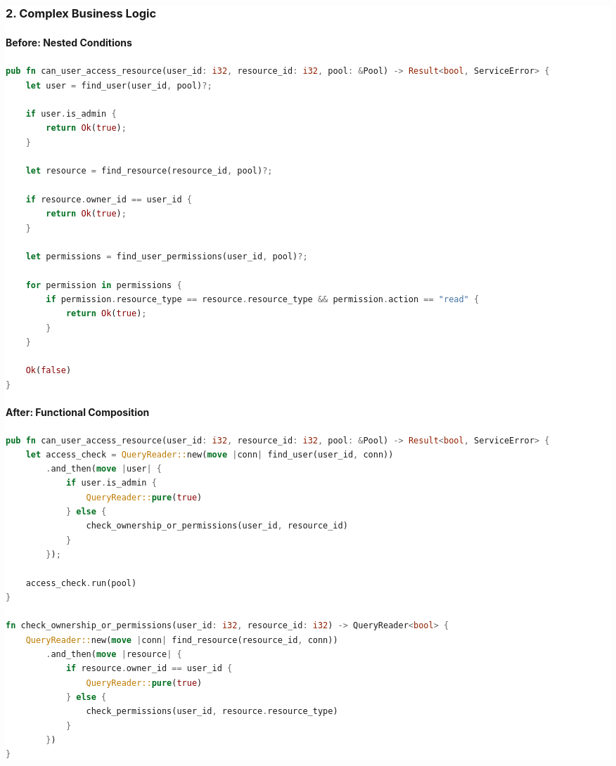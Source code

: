 ```rust
```

### 2. Complex Business Logic

#### Before: Nested Conditions
```rust
pub fn can_user_access_resource(user_id: i32, resource_id: i32, pool: &Pool) -> Result<bool, ServiceError> {
    let user = find_user(user_id, pool)?;
    
    if user.is_admin {
        return Ok(true);
    }
    
    let resource = find_resource(resource_id, pool)?;
    
    if resource.owner_id == user_id {
        return Ok(true);
    }
    
    let permissions = find_user_permissions(user_id, pool)?;
    
    for permission in permissions {
        if permission.resource_type == resource.resource_type && permission.action == "read" {
            return Ok(true);
        }
    }
    
    Ok(false)
}
```

#### After: Functional Composition
```rust
pub fn can_user_access_resource(user_id: i32, resource_id: i32, pool: &Pool) -> Result<bool, ServiceError> {
    let access_check = QueryReader::new(move |conn| find_user(user_id, conn))
        .and_then(move |user| {
            if user.is_admin {
                QueryReader::pure(true)
            } else {
                check_ownership_or_permissions(user_id, resource_id)
            }
        });
    
    access_check.run(pool)
}

fn check_ownership_or_permissions(user_id: i32, resource_id: i32) -> QueryReader<bool> {
    QueryReader::new(move |conn| find_resource(resource_id, conn))
        .and_then(move |resource| {
            if resource.owner_id == user_id {
                QueryReader::pure(true)
            } else {
                check_permissions(user_id, resource.resource_type)
            }
        })
}
```
